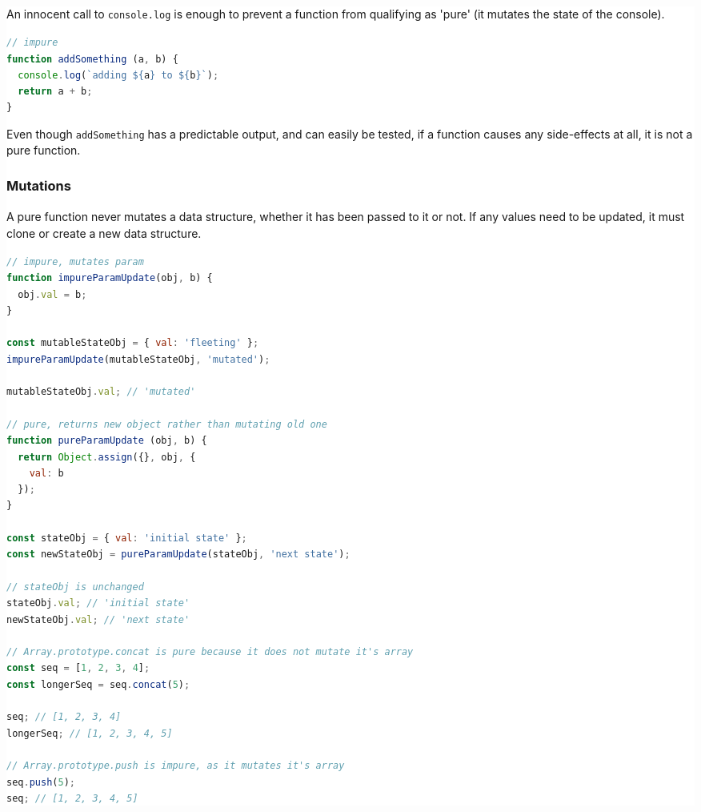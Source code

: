 An innocent call to `console.log` is enough to prevent a function from qualifying as 'pure' (it mutates the state of the console).

```javascript
// impure
function addSomething (a, b) {
  console.log(`adding ${a} to ${b}`);
  return a + b;
}
```

Even though `addSomething` has a predictable output, and can easily be tested, if a function causes any side-effects at all, it is not a pure function.

### Mutations 

A pure function never mutates a data structure, whether it has been passed to it or not. If any values need to be updated, it must clone or create a new data structure.

```javascript
// impure, mutates param
function impureParamUpdate(obj, b) {
  obj.val = b;
}

const mutableStateObj = { val: 'fleeting' };
impureParamUpdate(mutableStateObj, 'mutated');

mutableStateObj.val; // 'mutated'

// pure, returns new object rather than mutating old one
function pureParamUpdate (obj, b) {
  return Object.assign({}, obj, {
    val: b
  });
}

const stateObj = { val: 'initial state' };
const newStateObj = pureParamUpdate(stateObj, 'next state');

// stateObj is unchanged
stateObj.val; // 'initial state'
newStateObj.val; // 'next state'

// Array.prototype.concat is pure because it does not mutate it's array
const seq = [1, 2, 3, 4];
const longerSeq = seq.concat(5);

seq; // [1, 2, 3, 4]
longerSeq; // [1, 2, 3, 4, 5]

// Array.prototype.push is impure, as it mutates it's array
seq.push(5);
seq; // [1, 2, 3, 4, 5]
```
